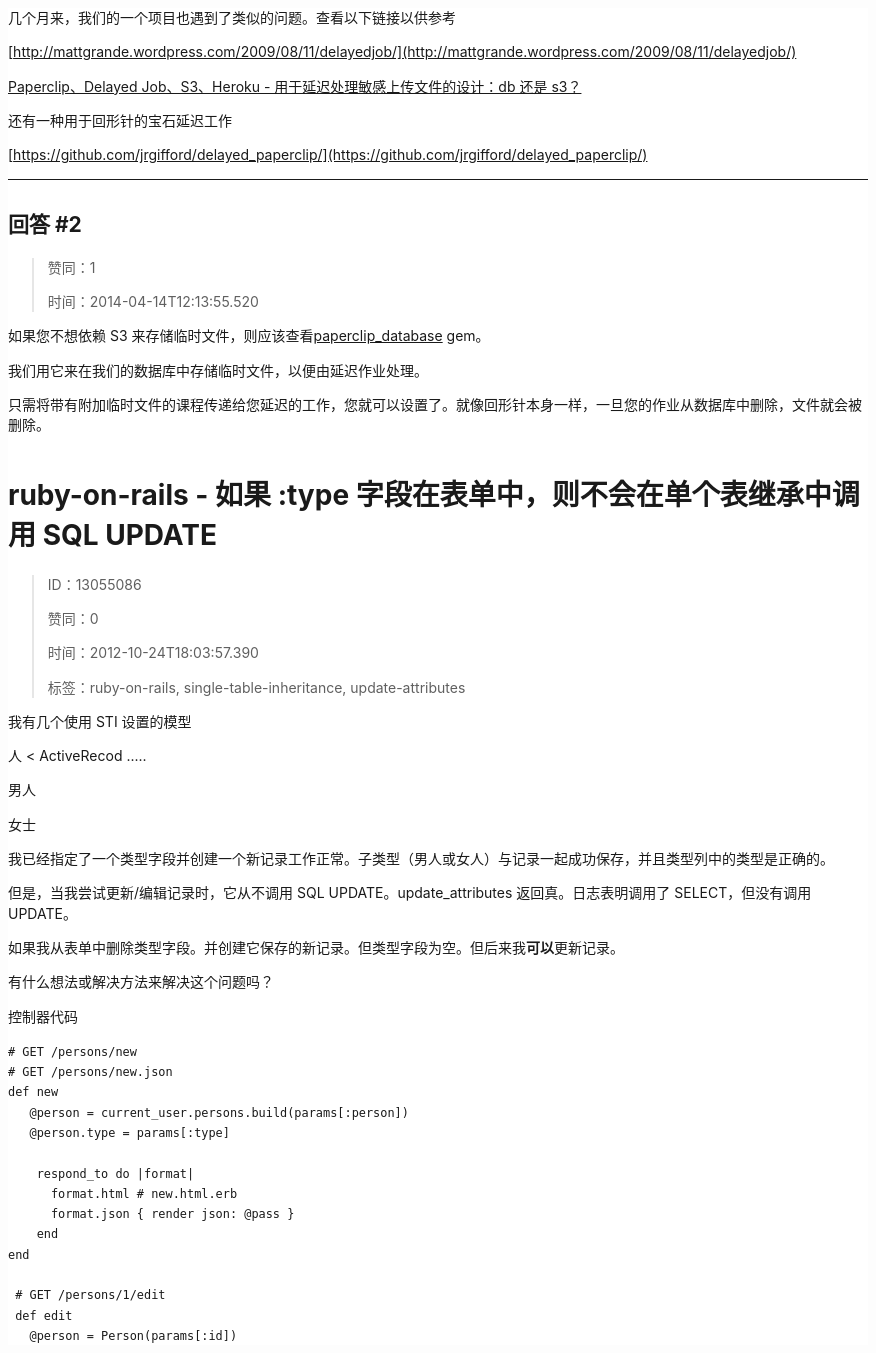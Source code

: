 几个月来，我们的一个项目也遇到了类似的问题。查看以下链接以供参考

[http://mattgrande.wordpress.com/2009/08/11/delayedjob/](http://mattgrande.wordpress.com/2009/08/11/delayedjob/)

[Paperclip、Delayed Job、S3、Heroku - 用于延迟处理敏感上传文件的设计：db 还是 s3？](https://stackoverflow.com/questions/8479222/paperclip-delayed-job-s3-heroku-design-for-delayed-processing-of-sensitive)

还有一种用于回形针的宝石延迟工作

[https://github.com/jrgifford/delayed_pa​​perclip/](https://github.com/jrgifford/delayed_paperclip/)

* * *

## 回答 #2

> 赞同：1
> 
> 时间：2014-04-14T12:13:55.520

如果您不想依赖 S3 来存储临时文件，则应该查看[paperclip_database](https://github.com/softace/paperclip%5fdatabase) gem。

我们用它来在我们的数据库中存储临时文件，以便由延迟作业处理。

只需将带有附加临时文件的课程传递给您延迟的工作，您就可以设置了。就像回形针本身一样，一旦您的作业从数据库中删除，文件就会被删除。

# ruby-on-rails - 如果 :type 字段在表单中，则不会在单个表继承中调用 SQL UPDATE

> ID：13055086
> 
> 赞同：0
> 
> 时间：2012-10-24T18:03:57.390
> 
> 标签：ruby-on-rails, single-table-inheritance, update-attributes

我有几个使用 STI 设置的模型

人 < ActiveRecod .....

男人

女士

我已经指定了一个类型字段并创建一个新记录工作正常。子类型（男人或女人）与记录一起成功保存，并且类型列中的类型是正确的。

但是，当我尝试更新/编辑记录时，它从不调用 SQL UPDATE。update_attributes 返回真。日志表明调用了 SELECT，但没有调用 UPDATE。

如果我从表单中删除类型字段。并创建它保存的新记录。但类型字段为空。但后来我**可以**更新记录。

有什么想法或解决方法来解决这个问题吗？

控制器代码

```
# GET /persons/new
# GET /persons/new.json
def new
   @person = current_user.persons.build(params[:person])
   @person.type = params[:type]    

    respond_to do |format|
      format.html # new.html.erb
      format.json { render json: @pass }
    end
end

 # GET /persons/1/edit
 def edit
   @person = Person(params[:id])
```